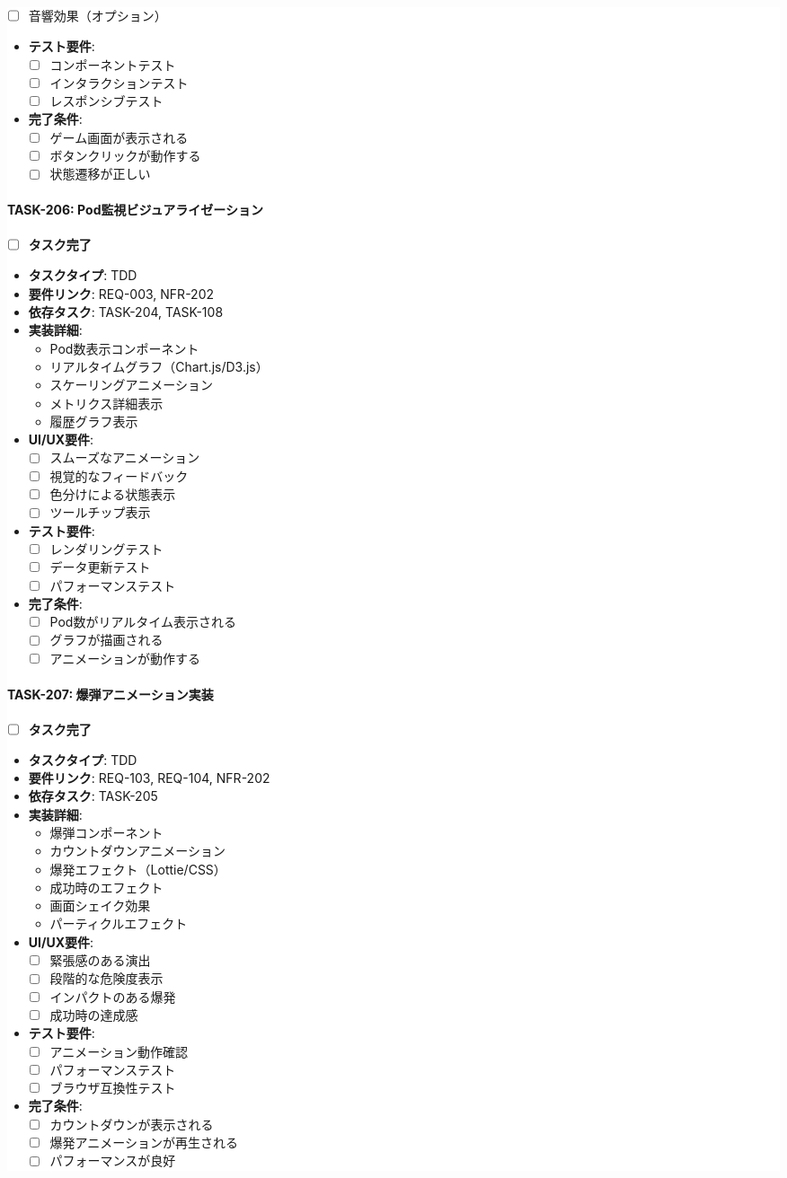   - [ ] 音響効果（オプション）
- **テスト要件**:
  - [ ] コンポーネントテスト
  - [ ] インタラクションテスト
  - [ ] レスポンシブテスト
- **完了条件**:
  - [ ] ゲーム画面が表示される
  - [ ] ボタンクリックが動作する
  - [ ] 状態遷移が正しい

#### TASK-206: Pod監視ビジュアライゼーション

- [ ] **タスク完了**
- **タスクタイプ**: TDD
- **要件リンク**: REQ-003, NFR-202
- **依存タスク**: TASK-204, TASK-108
- **実装詳細**:
  - Pod数表示コンポーネント
  - リアルタイムグラフ（Chart.js/D3.js）
  - スケーリングアニメーション
  - メトリクス詳細表示
  - 履歴グラフ表示
- **UI/UX要件**:
  - [ ] スムーズなアニメーション
  - [ ] 視覚的なフィードバック
  - [ ] 色分けによる状態表示
  - [ ] ツールチップ表示
- **テスト要件**:
  - [ ] レンダリングテスト
  - [ ] データ更新テスト
  - [ ] パフォーマンステスト
- **完了条件**:
  - [ ] Pod数がリアルタイム表示される
  - [ ] グラフが描画される
  - [ ] アニメーションが動作する

#### TASK-207: 爆弾アニメーション実装

- [ ] **タスク完了**
- **タスクタイプ**: TDD
- **要件リンク**: REQ-103, REQ-104, NFR-202
- **依存タスク**: TASK-205
- **実装詳細**:
  - 爆弾コンポーネント
  - カウントダウンアニメーション
  - 爆発エフェクト（Lottie/CSS）
  - 成功時のエフェクト
  - 画面シェイク効果
  - パーティクルエフェクト
- **UI/UX要件**:
  - [ ] 緊張感のある演出
  - [ ] 段階的な危険度表示
  - [ ] インパクトのある爆発
  - [ ] 成功時の達成感
- **テスト要件**:
  - [ ] アニメーション動作確認
  - [ ] パフォーマンステスト
  - [ ] ブラウザ互換性テスト
- **完了条件**:
  - [ ] カウントダウンが表示される
  - [ ] 爆発アニメーションが再生される
  - [ ] パフォーマンスが良好
